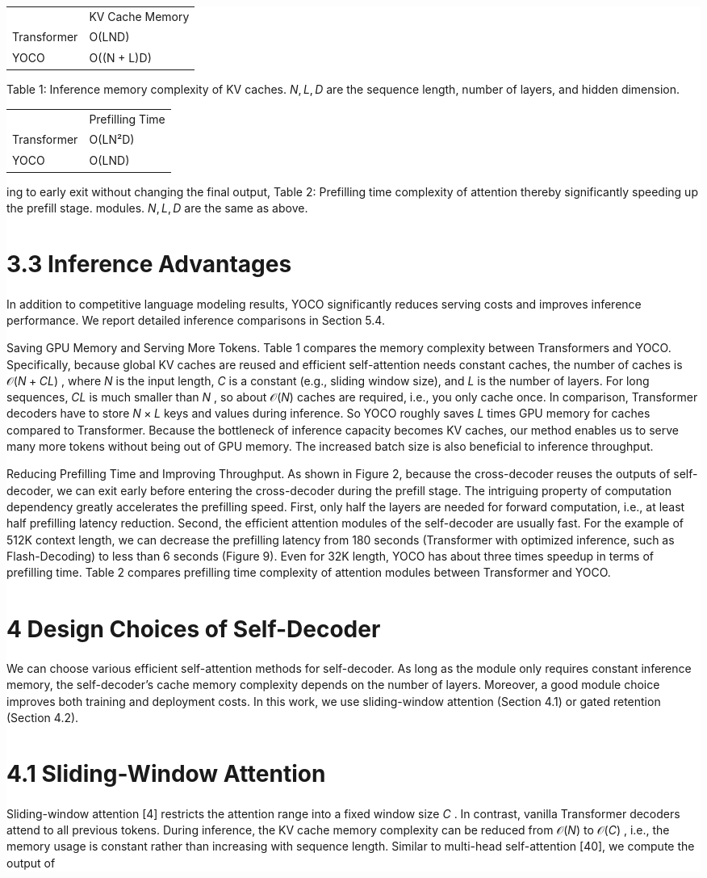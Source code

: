 <html><body><table><tr><td></td><td>KV Cache Memory</td></tr><tr><td>Transformer</td><td>O(LND)</td></tr><tr><td>YOCO</td><td>O((N + L)D)</td></tr></table></body></html>

Table 1: Inference memory complexity of KV caches. $N , L , D$ are the sequence length, number of layers, and hidden dimension.   

<html><body><table><tr><td></td><td>Prefilling Time</td></tr><tr><td>Transformer</td><td>O(LN²D)</td></tr><tr><td>YOCO</td><td>O(LND)</td></tr></table></body></html>

ing to early exit without changing the final output, Table 2: Prefilling time complexity of attention thereby significantly speeding up the prefill stage. modules. $N , L , D$ are the same as above.

# 3.3 Inference Advantages

In addition to competitive language modeling results, YOCO significantly reduces serving costs and improves inference performance. We report detailed inference comparisons in Section 5.4.

Saving GPU Memory and Serving More Tokens. Table 1 compares the memory complexity between Transformers and YOCO. Specifically, because global KV caches are reused and efficient self-attention needs constant caches, the number of caches is $\mathcal { O } ( N + C L )$ , where $N$ is the input length, $C$ is a constant (e.g., sliding window size), and $L$ is the number of layers. For long sequences, $C L$ is much smaller than $N$ , so about $\mathcal { O } ( N )$ caches are required, i.e., you only cache once. In comparison, Transformer decoders have to store $N \times L$ keys and values during inference. So YOCO roughly saves $L$ times GPU memory for caches compared to Transformer. Because the bottleneck of inference capacity becomes KV caches, our method enables us to serve many more tokens without being out of GPU memory. The increased batch size is also beneficial to inference throughput.

Reducing Prefilling Time and Improving Throughput. As shown in Figure 2, because the cross-decoder reuses the outputs of self-decoder, we can exit early before entering the cross-decoder during the prefill stage. The intriguing property of computation dependency greatly accelerates the prefilling speed. First, only half the layers are needed for forward computation, i.e., at least half prefilling latency reduction. Second, the efficient attention modules of the self-decoder are usually fast. For the example of 512K context length, we can decrease the prefilling latency from 180 seconds (Transformer with optimized inference, such as Flash-Decoding) to less than 6 seconds (Figure 9). Even for 32K length, YOCO has about three times speedup in terms of prefilling time. Table 2 compares prefilling time complexity of attention modules between Transformer and YOCO.

# 4 Design Choices of Self-Decoder

We can choose various efficient self-attention methods for self-decoder. As long as the module only requires constant inference memory, the self-decoder’s cache memory complexity depends on the number of layers. Moreover, a good module choice improves both training and deployment costs. In this work, we use sliding-window attention (Section 4.1) or gated retention (Section 4.2).

# 4.1 Sliding-Window Attention

Sliding-window attention [4] restricts the attention range into a fixed window size $C$ . In contrast, vanilla Transformer decoders attend to all previous tokens. During inference, the KV cache memory complexity can be reduced from $\mathcal { O } ( N )$ to $\mathcal { O } ( C )$ , i.e., the memory usage is constant rather than increasing with sequence length. Similar to multi-head self-attention [40], we compute the output of
